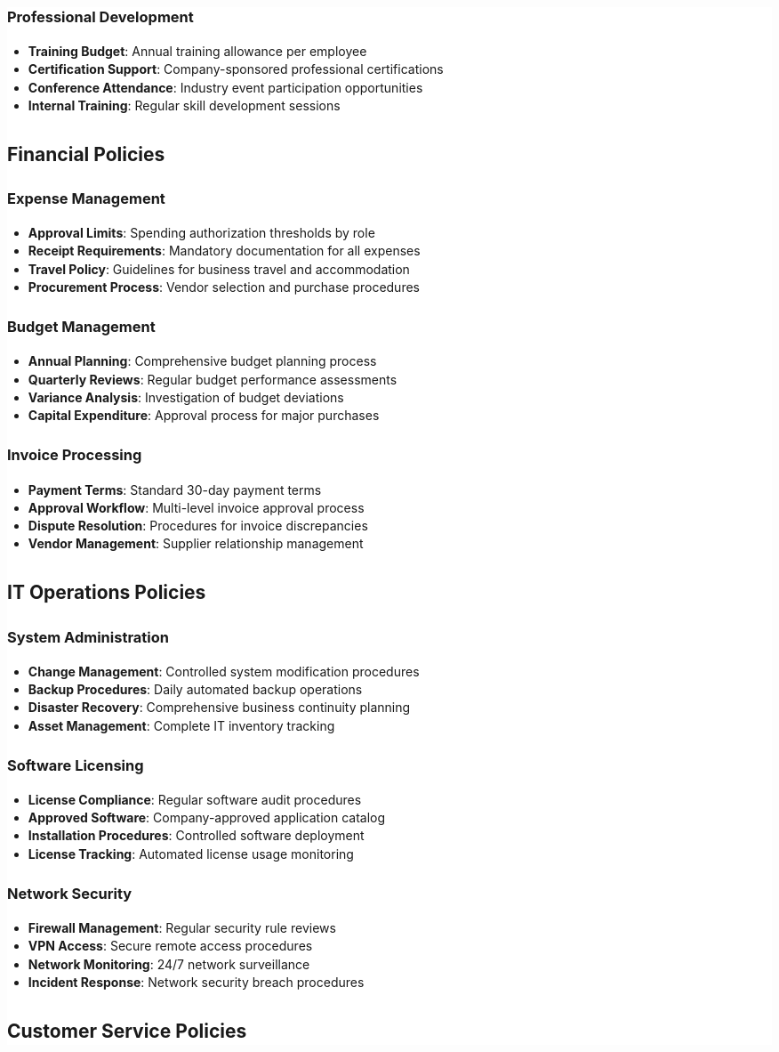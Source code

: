 ### Professional Development
- **Training Budget**: Annual training allowance per employee
- **Certification Support**: Company-sponsored professional certifications
- **Conference Attendance**: Industry event participation opportunities
- **Internal Training**: Regular skill development sessions

## Financial Policies

### Expense Management
- **Approval Limits**: Spending authorization thresholds by role
- **Receipt Requirements**: Mandatory documentation for all expenses
- **Travel Policy**: Guidelines for business travel and accommodation
- **Procurement Process**: Vendor selection and purchase procedures

### Budget Management
- **Annual Planning**: Comprehensive budget planning process
- **Quarterly Reviews**: Regular budget performance assessments
- **Variance Analysis**: Investigation of budget deviations
- **Capital Expenditure**: Approval process for major purchases

### Invoice Processing
- **Payment Terms**: Standard 30-day payment terms
- **Approval Workflow**: Multi-level invoice approval process
- **Dispute Resolution**: Procedures for invoice discrepancies
- **Vendor Management**: Supplier relationship management

## IT Operations Policies

### System Administration
- **Change Management**: Controlled system modification procedures
- **Backup Procedures**: Daily automated backup operations
- **Disaster Recovery**: Comprehensive business continuity planning
- **Asset Management**: Complete IT inventory tracking

### Software Licensing
- **License Compliance**: Regular software audit procedures
- **Approved Software**: Company-approved application catalog
- **Installation Procedures**: Controlled software deployment
- **License Tracking**: Automated license usage monitoring

### Network Security
- **Firewall Management**: Regular security rule reviews
- **VPN Access**: Secure remote access procedures
- **Network Monitoring**: 24/7 network surveillance
- **Incident Response**: Network security breach procedures

## Customer Service Policies

